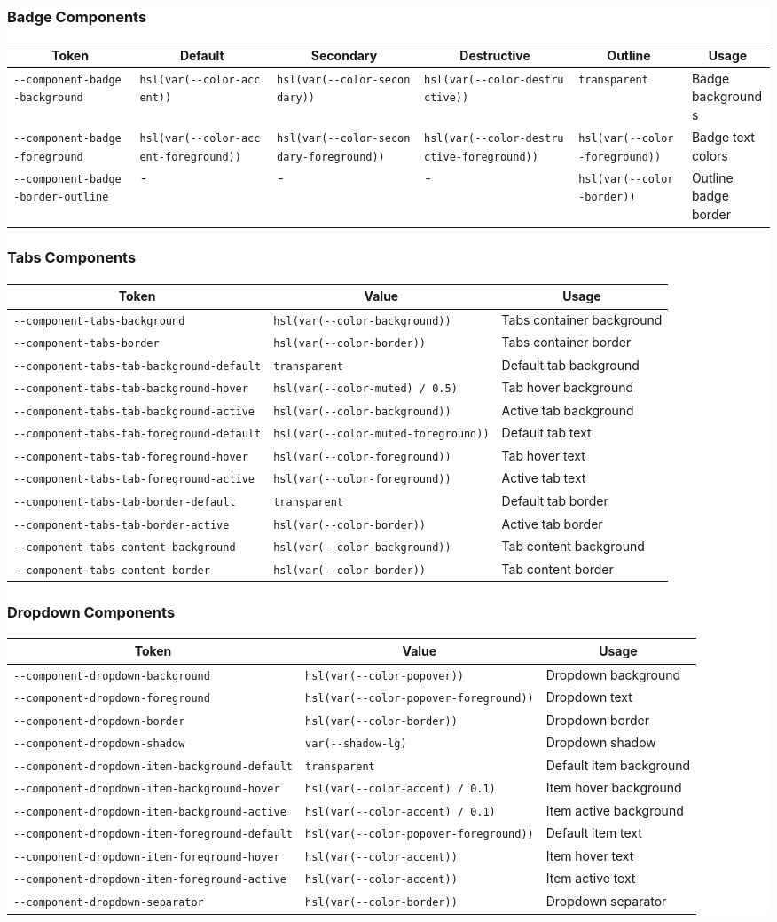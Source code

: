 ### Badge Components

| Token | Default | Secondary | Destructive | Outline | Usage |
|-------|---------|-----------|-------------|---------|-------|
| `--component-badge-background` | `hsl(var(--color-accent))` | `hsl(var(--color-secondary))` | `hsl(var(--color-destructive))` | `transparent` | Badge backgrounds |
| `--component-badge-foreground` | `hsl(var(--color-accent-foreground))` | `hsl(var(--color-secondary-foreground))` | `hsl(var(--color-destructive-foreground))` | `hsl(var(--color-foreground))` | Badge text colors |
| `--component-badge-border-outline` | - | - | - | `hsl(var(--color-border))` | Outline badge border |

### Tabs Components

| Token | Value | Usage |
|-------|-------|-------|
| `--component-tabs-background` | `hsl(var(--color-background))` | Tabs container background |
| `--component-tabs-border` | `hsl(var(--color-border))` | Tabs container border |
| `--component-tabs-tab-background-default` | `transparent` | Default tab background |
| `--component-tabs-tab-background-hover` | `hsl(var(--color-muted) / 0.5)` | Tab hover background |
| `--component-tabs-tab-background-active` | `hsl(var(--color-background))` | Active tab background |
| `--component-tabs-tab-foreground-default` | `hsl(var(--color-muted-foreground))` | Default tab text |
| `--component-tabs-tab-foreground-hover` | `hsl(var(--color-foreground))` | Tab hover text |
| `--component-tabs-tab-foreground-active` | `hsl(var(--color-foreground))` | Active tab text |
| `--component-tabs-tab-border-default` | `transparent` | Default tab border |
| `--component-tabs-tab-border-active` | `hsl(var(--color-border))` | Active tab border |
| `--component-tabs-content-background` | `hsl(var(--color-background))` | Tab content background |
| `--component-tabs-content-border` | `hsl(var(--color-border))` | Tab content border |

### Dropdown Components

| Token | Value | Usage |
|-------|-------|-------|
| `--component-dropdown-background` | `hsl(var(--color-popover))` | Dropdown background |
| `--component-dropdown-foreground` | `hsl(var(--color-popover-foreground))` | Dropdown text |
| `--component-dropdown-border` | `hsl(var(--color-border))` | Dropdown border |
| `--component-dropdown-shadow` | `var(--shadow-lg)` | Dropdown shadow |
| `--component-dropdown-item-background-default` | `transparent` | Default item background |
| `--component-dropdown-item-background-hover` | `hsl(var(--color-accent) / 0.1)` | Item hover background |
| `--component-dropdown-item-background-active` | `hsl(var(--color-accent) / 0.1)` | Item active background |
| `--component-dropdown-item-foreground-default` | `hsl(var(--color-popover-foreground))` | Default item text |
| `--component-dropdown-item-foreground-hover` | `hsl(var(--color-accent))` | Item hover text |
| `--component-dropdown-item-foreground-active` | `hsl(var(--color-accent))` | Item active text |
| `--component-dropdown-separator` | `hsl(var(--color-border))` | Dropdown separator |
